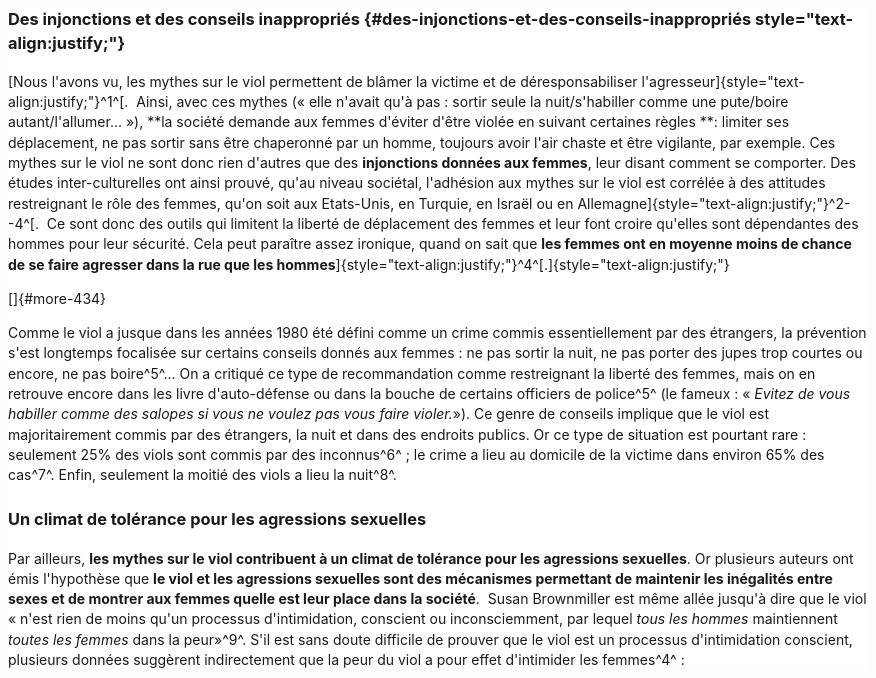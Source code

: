 ### Des injonctions et des conseils inappropriés {#des-injonctions-et-des-conseils-inappropriés style="text-align:justify;"}

[Nous l'avons vu, les mythes sur le viol permettent de blâmer la victime
et de déresponsabiliser l'agresseur]{style="text-align:justify;"}^1^[.
 Ainsi, avec ces mythes (« elle n'avait qu'à pas : sortir seule la
nuit/s'habiller comme une pute/boire autant/l'allumer... »), **la
société demande aux femmes d'éviter d'être violée en suivant certaines
règles **: limiter ses déplacement, ne pas sortir sans être chaperonné
par un homme, toujours avoir l'air chaste et être vigilante, par
exemple. Ces mythes sur le viol ne sont donc rien d'autres que des
**injonctions données aux femmes**, leur disant comment se comporter.
Des études inter-culturelles ont ainsi prouvé, qu'au niveau sociétal,
l'adhésion aux mythes sur le viol est corrélée à des attitudes
restreignant le rôle des femmes, qu'on soit aux Etats-Unis, en Turquie,
en Israël ou en Allemagne]{style="text-align:justify;"}^2--4^[.  Ce sont
donc des outils qui limitent la liberté de déplacement des femmes et
leur font croire qu'elles sont dépendantes des hommes pour leur
sécurité. Cela peut paraître assez ironique, quand on sait que **les
femmes ont en moyenne moins de chance de se faire agresser dans la rue
que les
hommes**]{style="text-align:justify;"}^4^[.]{style="text-align:justify;"}

[]{#more-434}

Comme le viol a jusque dans les années 1980 été défini comme un crime
commis essentiellement par des étrangers, la prévention s'est longtemps
focalisée sur certains conseils donnés aux femmes : ne pas sortir la
nuit, ne pas porter des jupes trop courtes ou encore, ne pas boire^5^...
On a critiqué ce type de recommandation comme restreignant la liberté
des femmes, mais on en retrouve encore dans les livre d'auto-défense ou
dans la bouche de certains officiers de police^5^ (le fameux : « *Evitez
de vous habiller comme des salopes si vous ne voulez pas vous faire
violer.*»). Ce genre de conseils implique que le viol est
majoritairement commis par des étrangers, la nuit et dans des endroits
publics. Or ce type de situation est pourtant rare : seulement 25% des
viols sont commis par des inconnus^6^ ; le crime a lieu au domicile de
la victime dans environ 65% des cas^7^. Enfin, seulement la moitié des
viols a lieu la nuit^8^.

### Un climat de tolérance pour les agressions sexuelles

Par ailleurs, **les mythes sur le viol contribuent à un climat de
tolérance pour les agressions sexuelles**. Or plusieurs auteurs ont émis
l'hypothèse que **le viol et les agressions sexuelles sont des
mécanismes permettant de maintenir les inégalités entre sexes et de
montrer aux femmes quelle est leur place dans la société**.  Susan
Brownmiller est même allée jusqu'à dire que le viol « n'est rien de
moins qu'un processus d'intimidation, conscient ou inconsciemment, par
lequel *tous les hommes* maintiennent  *toutes les femmes* dans la
peur»^9^. S'il est sans doute difficile de prouver que le viol est un
processus d'intimidation conscient, plusieurs données suggèrent
indirectement que la peur du viol a pour effet d'intimider les
femmes^4^ :
